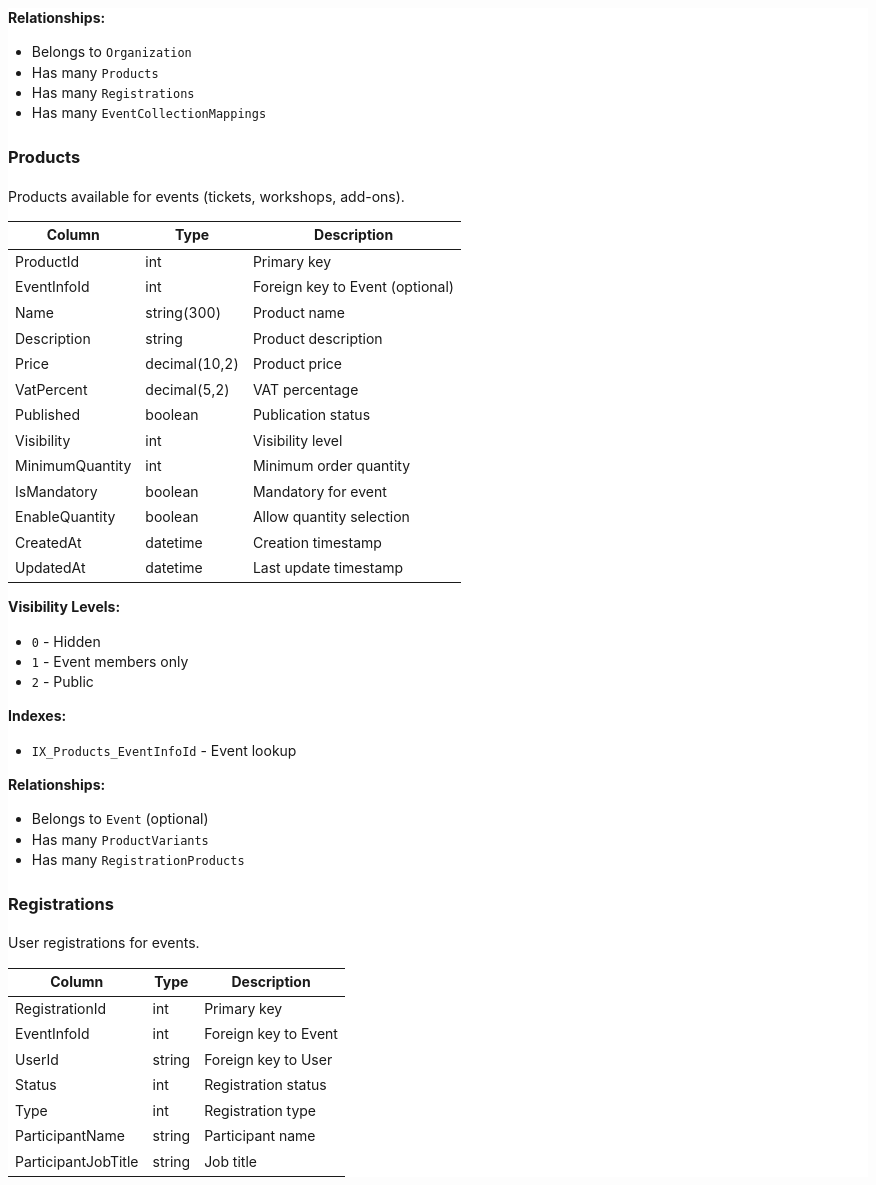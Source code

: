 **Relationships:**
- Belongs to `Organization`
- Has many `Products`
- Has many `Registrations`
- Has many `EventCollectionMappings`

### Products

Products available for events (tickets, workshops, add-ons).

| Column | Type | Description |
|--------|------|-------------|
| ProductId | int | Primary key |
| EventInfoId | int | Foreign key to Event (optional) |
| Name | string(300) | Product name |
| Description | string | Product description |
| Price | decimal(10,2) | Product price |
| VatPercent | decimal(5,2) | VAT percentage |
| Published | boolean | Publication status |
| Visibility | int | Visibility level |
| MinimumQuantity | int | Minimum order quantity |
| IsMandatory | boolean | Mandatory for event |
| EnableQuantity | boolean | Allow quantity selection |
| CreatedAt | datetime | Creation timestamp |
| UpdatedAt | datetime | Last update timestamp |

**Visibility Levels:**
- `0` - Hidden
- `1` - Event members only
- `2` - Public

**Indexes:**
- `IX_Products_EventInfoId` - Event lookup

**Relationships:**
- Belongs to `Event` (optional)
- Has many `ProductVariants`
- Has many `RegistrationProducts`

### Registrations

User registrations for events.

| Column | Type | Description |
|--------|------|-------------|
| RegistrationId | int | Primary key |
| EventInfoId | int | Foreign key to Event |
| UserId | string | Foreign key to User |
| Status | int | Registration status |
| Type | int | Registration type |
| ParticipantName | string | Participant name |
| ParticipantJobTitle | string | Job title |